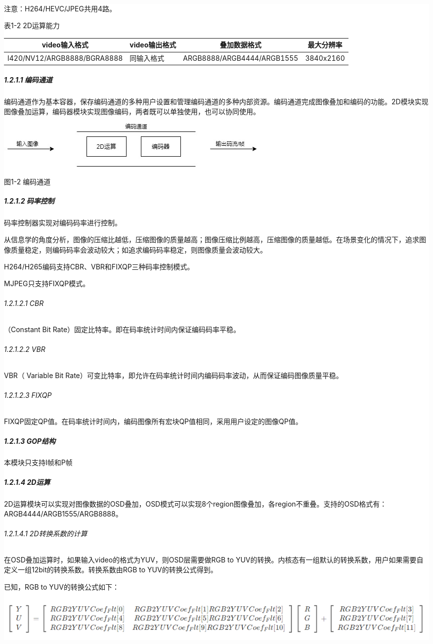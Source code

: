 注意：H264/HEVC/JPEG共用4路。

表1-2 2D运算能力

| video输入格式 | video输出格式 | 叠加数据格式 | 最大分辨率 |
|---|---|---|---|
| I420/NV12/ARGB8888/BGRA8888 | 同输入格式 | ARGB8888/ARGB4444/ARGB1555 | 3840x2160  |

##### 1.2.1.1 编码通道

编码通道作为基本容器，保存编码通道的多种用户设置和管理编码通道的多种内部资源。编码通道完成图像叠加和编码的功能。2D模块实现图像叠加运算，编码器模块实现图像编码，两者既可以单独使用，也可以协同使用。

![encode channel](images/d8ea12750bef3150afebf98c8a4563fd.jpeg)

图1-2 编码通道

##### 1.2.1.2 码率控制

码率控制器实现对编码码率进行控制。

从信息学的角度分析，图像的压缩比越低，压缩图像的质量越高；图像压缩比例越高，压缩图像的质量越低。在场景变化的情况下，追求图像质量稳定，则编码码率会波动较大；如追求编码码率稳定，则图像质量会波动较大。

H264/H265编码支持CBR、VBR和FIXQP三种码率控制模式。

MJPEG只支持FIXQP模式。

###### 1.2.1.2.1 CBR

（Constant Bit Rate）固定比特率。即在码率统计时间内保证编码码率平稳。

###### 1.2.1.2.2 VBR

VBR（ Variable Bit Rate）可变比特率，即允许在码率统计时间内编码码率波动，从而保证编码图像质量平稳。

###### 1.2.1.2.3 FIXQP

FIXQP固定QP值。在码率统计时间内，编码图像所有宏块QP值相同，采用用户设定的图像QP值。

##### 1.2.1.3 GOP结构

本模块只支持I帧和P帧

##### 1.2.1.4 2D运算

2D运算模块可以实现对图像数据的OSD叠加，OSD模式可以实现8个region图像叠加，各region不重叠。支持的OSD格式有：ARGB4444/ARGB1555/ARGB8888。

###### 1.2.1.4.1 2D转换系数的计算

在OSD叠加运算时，如果输入video的格式为YUV，则OSD层需要做RGB to YUV的转换。内核态有一组默认的转换系数，用户如果需要自定义一组12bit的转换系数。转换系数由RGB to YUV的转换公式得到。

已知，RGB to YUV的转换公式如下：

![osd formula](images/osd_formula.png)
